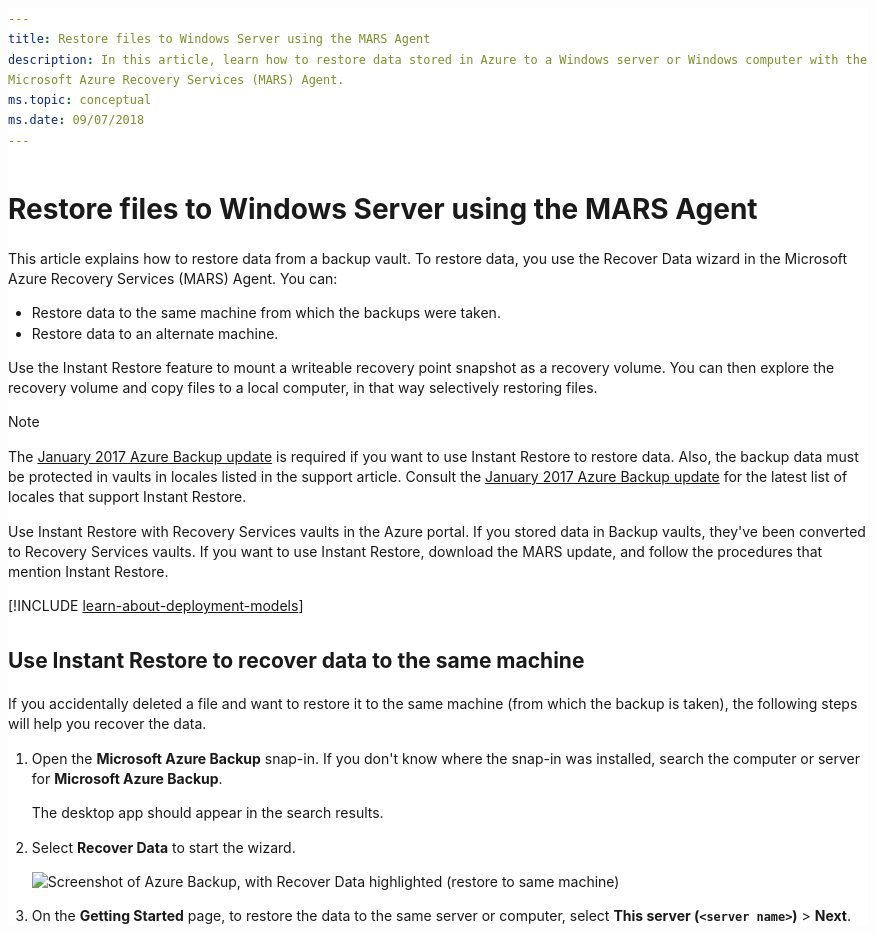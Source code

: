 ```yaml
---
title: Restore files to Windows Server using the MARS Agent
description: In this article, learn how to restore data stored in Azure to a Windows server or Windows computer with the Microsoft Azure Recovery Services (MARS) Agent.
ms.topic: conceptual
ms.date: 09/07/2018
---
```

# Restore files to Windows Server using the MARS Agent

This article explains how to restore data from a backup vault. To restore data, you use the Recover Data wizard in the Microsoft Azure Recovery Services (MARS) Agent. You can:

* Restore data to the same machine from which the backups were taken.
* Restore data to an alternate machine.

Use the Instant Restore feature to mount a writeable recovery point snapshot as a recovery volume. You can then explore the recovery volume and copy files to a local computer, in that way selectively restoring files.

> [!NOTE]
> The [January 2017 Azure Backup update](https://support.microsoft.com/help/3216528/azure-backup-update-for-microsoft-azure-recovery-services-agent-januar) is required if you want to use Instant Restore to restore data. Also, the backup data must be protected in vaults in locales listed in the support article. Consult the [January 2017 Azure Backup update](https://support.microsoft.com/help/3216528/azure-backup-update-for-microsoft-azure-recovery-services-agent-januar) for the latest list of locales that support Instant Restore.
>

Use Instant Restore with Recovery Services vaults in the Azure portal. If you stored data in Backup vaults, they've been converted to Recovery Services vaults. If you want to use Instant Restore, download the MARS update, and follow the procedures that mention Instant Restore.

[!INCLUDE [learn-about-deployment-models](../../includes/learn-about-deployment-models-rm-include.md)]

## Use Instant Restore to recover data to the same machine

If you accidentally deleted a file and want to restore it to the same machine (from which the backup is taken), the following steps will help you recover the data.

1. Open the **Microsoft Azure Backup** snap-in. If you don't know where the snap-in was installed, search the computer or server for **Microsoft Azure Backup**.

    The desktop app should appear in the search results.

2. Select **Recover Data** to start the wizard.

    ![Screenshot of Azure Backup, with Recover Data highlighted (restore to same machine)](./media/backup-azure-restore-windows-server/recover.png)

3. On the **Getting Started** page, to restore the data to the same server or computer, select **This server (`<server name>`)** > **Next**.
